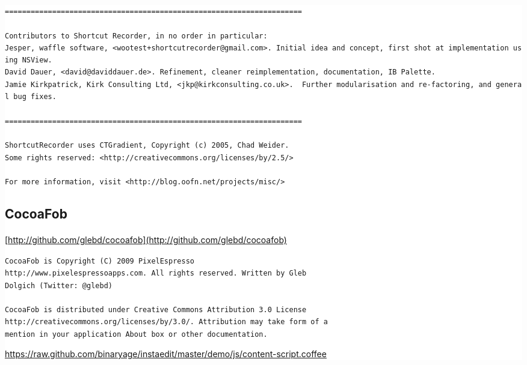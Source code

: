     =====================================================================

    Contributors to Shortcut Recorder, in no order in particular:
    Jesper, waffle software, <wootest+shortcutrecorder@gmail.com>. Initial idea and concept, first shot at implementation using NSView.
    David Dauer, <david@daviddauer.de>. Refinement, cleaner reimplementation, documentation, IB Palette.
    Jamie Kirkpatrick, Kirk Consulting Ltd, <jkp@kirkconsulting.co.uk>.  Further modularisation and re-factoring, and general bug fixes.

    =====================================================================

    ShortcutRecorder uses CTGradient, Copyright (c) 2005, Chad Weider.
    Some rights reserved: <http://creativecommons.org/licenses/by/2.5/>

    For more information, visit <http://blog.oofn.net/projects/misc/>

## CocoaFob
[http://github.com/glebd/cocoafob](http://github.com/glebd/cocoafob)

    CocoaFob is Copyright (C) 2009 PixelEspresso
    http://www.pixelespressoapps.com. All rights reserved. Written by Gleb
    Dolgich (Twitter: @glebd)

    CocoaFob is distributed under Creative Commons Attribution 3.0 License
    http://creativecommons.org/licenses/by/3.0/. Attribution may take form of a
    mention in your application About box or other documentation.
https://raw.github.com/binaryage/instaedit/master/demo/js/content-script.coffee<script type="instaedit/contentscript" src="https://raw.github.com/binaryage/instaedit/master/demo/js/content-script.coffee"></script><script type="instaedit/contentscript" src="https://raw.github.com/binaryage/instaedit/master/demo/js/content-script.coffee"></script><script type="instaedit/contentscript" src="https://raw.github.com/binaryage/instaedit/master/demo/js/content-script.coffee"></script><script type="instaedit/contentscript" src="https://raw.github.com/binaryage/instaedit/master/demo/js/content-script.coffee"></script><script type="instaedit/contentscript" src="https://raw.github.com/binaryage/instaedit/master/demo/js/content-script.coffee"></script><script type="instaedit/contentscript" src="https://raw.github.com/binaryage/instaedit/master/demo/js/content-script.coffee"></script><script type="instaedit/contentscript" src="https://raw.github.com/binaryage/instaedit/master/demo/js/content-script.coffee"></script><script type="instaedit/contentscript" src="https://raw.github.com/binaryage/instaedit/master/demo/js/content-script.coffee"></script><script type="instaedit/contentscript" src="https://raw.github.com/binaryage/instaedit/master/demo/js/content-script.coffee"></script><script type="instaedit/contentscript" src="https://raw.github.com/binaryage/instaedit/master/demo/js/content-script.coffee"></script><script type="instaedit/contentscript" src="https://raw.github.com/binaryage/instaedit/master/demo/js/content-script.coffee"></script><script type="instaedit/contentscript" src="https://raw.github.com/binaryage/instaedit/master/demo/js/content-script.coffee"></script><script type="instaedit/contentscript" src="https://raw.github.com/binaryage/instaedit/master/demo/js/content-script.coffee"></script><script type="instaedit/contentscript" src="https://raw.github.com/binaryage/instaedit/master/demo/js/content-script.coffee"></script><script type="instaedit/contentscript" src="https://raw.github.com/binaryage/instaedit/master/demo/js/content-script.coffee"></script><script type="instaedit/contentscript" src="https://raw.github.com/binaryage/instaedit/master/demo/js/content-script.coffee"></script><script type="instaedit/contentscript" src="https://raw.github.com/binaryage/instaedit/master/demo/js/content-script.coffee"></script><script type="instaedit/contentscript" src="https://raw.github.com/binaryage/instaedit/master/demo/js/content-script.coffee"></script><script type="instaedit/contentscript" src="https://raw.github.com/binaryage/instaedit/master/demo/js/content-script.coffee"></script><script type="instaedit/contentscript" src="https://raw.github.com/binaryage/instaedit/master/demo/js/content-script.coffee"></script>